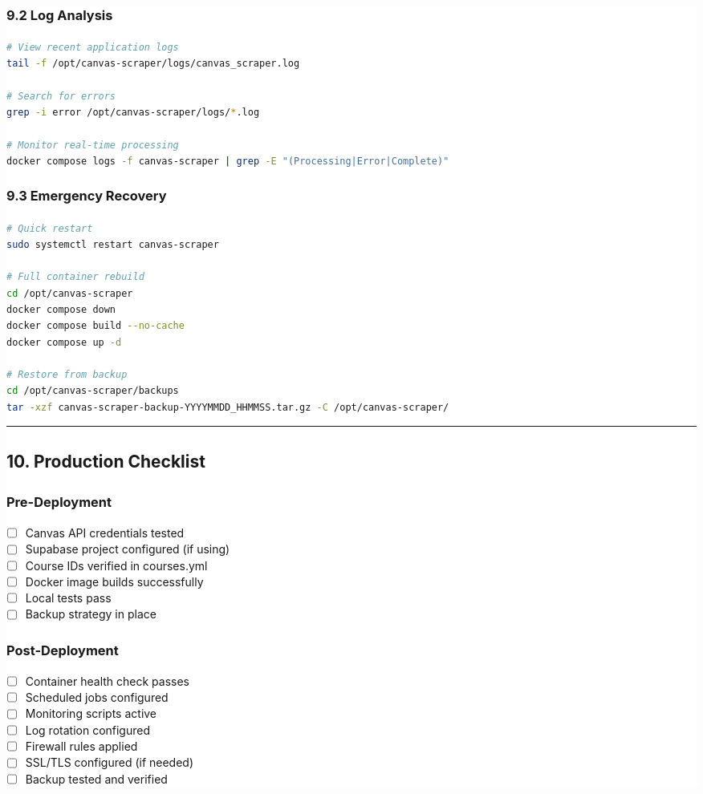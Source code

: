 ### 9.2 Log Analysis

```bash
# View recent application logs
tail -f /opt/canvas-scraper/logs/canvas_scraper.log

# Search for errors
grep -i error /opt/canvas-scraper/logs/*.log

# Monitor real-time processing
docker compose logs -f canvas-scraper | grep -E "(Processing|Error|Complete)"
```

### 9.3 Emergency Recovery

```bash
# Quick restart
sudo systemctl restart canvas-scraper

# Full container rebuild
cd /opt/canvas-scraper
docker compose down
docker compose build --no-cache
docker compose up -d

# Restore from backup
cd /opt/canvas-scraper/backups
tar -xzf canvas-scraper-backup-YYYYMMDD_HHMMSS.tar.gz -C /opt/canvas-scraper/
```

---

## 10. Production Checklist

### Pre-Deployment
- [ ] Canvas API credentials tested
- [ ] Supabase project configured (if using)
- [ ] Course IDs verified in courses.yml
- [ ] Docker image builds successfully
- [ ] Local tests pass
- [ ] Backup strategy in place

### Post-Deployment
- [ ] Container health check passes
- [ ] Scheduled jobs configured
- [ ] Monitoring scripts active
- [ ] Log rotation configured
- [ ] Firewall rules applied
- [ ] SSL/TLS configured (if needed)
- [ ] Backup tested and verified

